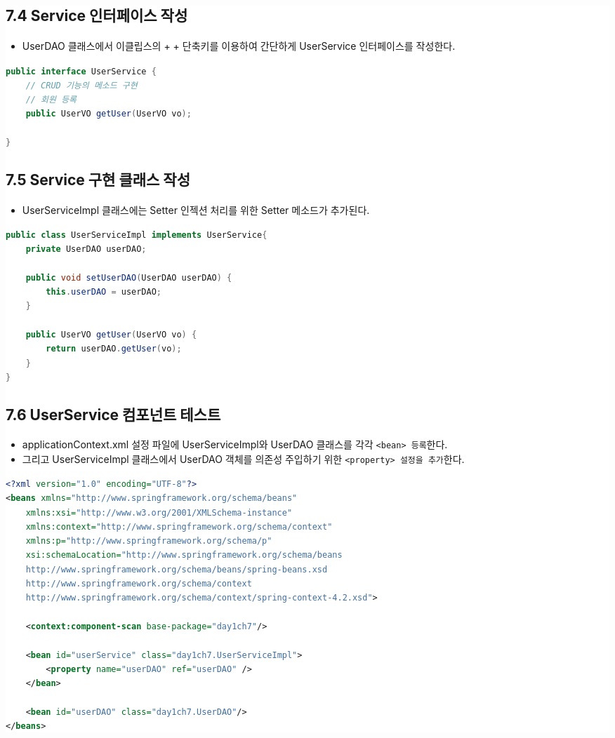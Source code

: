## 7.4 Service 인터페이스 작성
- UserDAO 클래스에서 이클립스의 <Alt> + <Shift> + <T> 단축키를 이용하여 간단하게 UserService 인터페이스를 작성한다. <br />
```java
public interface UserService {
    // CRUD 기능의 메소드 구현
    // 회원 등록 
    public UserVO getUser(UserVO vo);
    
}
```

## 7.5 Service 구현 클래스 작성
- UserServiceImpl 클래스에는 Setter 인젝션 처리를 위한 Setter 메소드가 추가된다.
```java
public class UserServiceImpl implements UserService{
    private UserDAO userDAO;
    
    public void setUserDAO(UserDAO userDAO) {
        this.userDAO = userDAO;
    }
    
    public UserVO getUser(UserVO vo) {
        return userDAO.getUser(vo);
    }
}
```

## 7.6 UserService 컴포넌트 테스트
- applicationContext.xml 설정 파일에 UserServiceImpl와 UserDAO 클래스를 각각 `<bean> 등록`한다.
- 그리고 UserServiceImpl 클래스에서 UserDAO 객체를 의존성 주입하기 위한 `<property> 설정을 추가`한다.
```xml
<?xml version="1.0" encoding="UTF-8"?>
<beans xmlns="http://www.springframework.org/schema/beans"
    xmlns:xsi="http://www.w3.org/2001/XMLSchema-instance"
    xmlns:context="http://www.springframework.org/schema/context"
    xmlns:p="http://www.springframework.org/schema/p" 
    xsi:schemaLocation="http://www.springframework.org/schema/beans 
    http://www.springframework.org/schema/beans/spring-beans.xsd
    http://www.springframework.org/schema/context
    http://www.springframework.org/schema/context/spring-context-4.2.xsd">

    <context:component-scan base-package="day1ch7"/>
    
    <bean id="userService" class="day1ch7.UserServiceImpl">
        <property name="userDAO" ref="userDAO" />
    </bean>
    
    <bean id="userDAO" class="day1ch7.UserDAO"/>
</beans>
```
